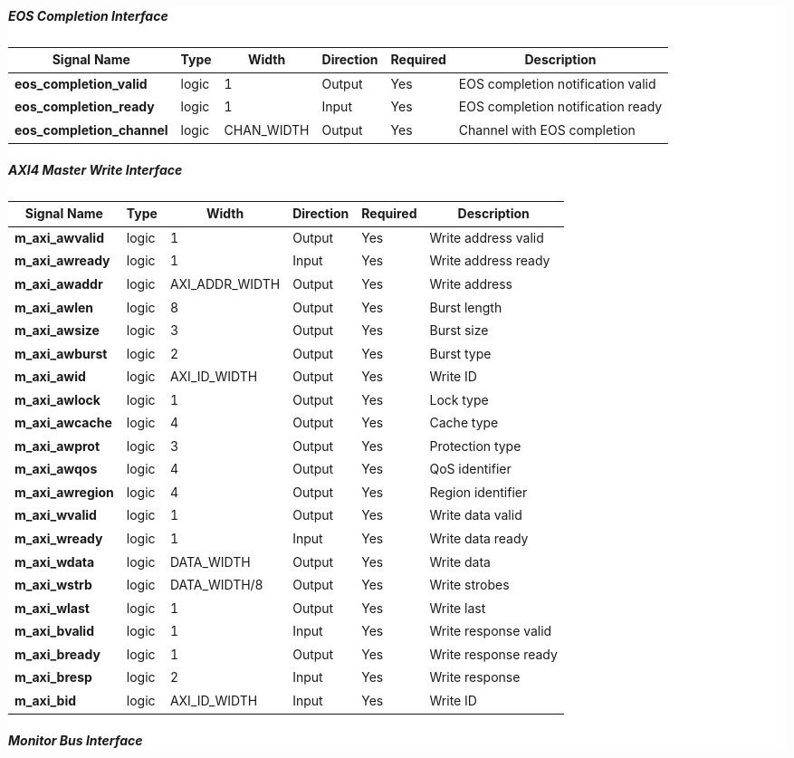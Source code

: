 ##### EOS Completion Interface

| Signal Name | Type | Width | Direction | Required | Description |
|-------------|------|-------|-----------|----------|-------------|
| **eos_completion_valid** | logic | 1 | Output | Yes | EOS completion notification valid |
| **eos_completion_ready** | logic | 1 | Input | Yes | EOS completion notification ready |
| **eos_completion_channel** | logic | CHAN_WIDTH | Output | Yes | Channel with EOS completion |

##### AXI4 Master Write Interface

| Signal Name | Type | Width | Direction | Required | Description |
|-------------|------|-------|-----------|----------|-------------|
| **m_axi_awvalid** | logic | 1 | Output | Yes | Write address valid |
| **m_axi_awready** | logic | 1 | Input | Yes | Write address ready |
| **m_axi_awaddr** | logic | AXI_ADDR_WIDTH | Output | Yes | Write address |
| **m_axi_awlen** | logic | 8 | Output | Yes | Burst length |
| **m_axi_awsize** | logic | 3 | Output | Yes | Burst size |
| **m_axi_awburst** | logic | 2 | Output | Yes | Burst type |
| **m_axi_awid** | logic | AXI_ID_WIDTH | Output | Yes | Write ID |
| **m_axi_awlock** | logic | 1 | Output | Yes | Lock type |
| **m_axi_awcache** | logic | 4 | Output | Yes | Cache type |
| **m_axi_awprot** | logic | 3 | Output | Yes | Protection type |
| **m_axi_awqos** | logic | 4 | Output | Yes | QoS identifier |
| **m_axi_awregion** | logic | 4 | Output | Yes | Region identifier |
| **m_axi_wvalid** | logic | 1 | Output | Yes | Write data valid |
| **m_axi_wready** | logic | 1 | Input | Yes | Write data ready |
| **m_axi_wdata** | logic | DATA_WIDTH | Output | Yes | Write data |
| **m_axi_wstrb** | logic | DATA_WIDTH/8 | Output | Yes | Write strobes |
| **m_axi_wlast** | logic | 1 | Output | Yes | Write last |
| **m_axi_bvalid** | logic | 1 | Input | Yes | Write response valid |
| **m_axi_bready** | logic | 1 | Output | Yes | Write response ready |
| **m_axi_bresp** | logic | 2 | Input | Yes | Write response |
| **m_axi_bid** | logic | AXI_ID_WIDTH | Input | Yes | Write ID |

##### Monitor Bus Interface
